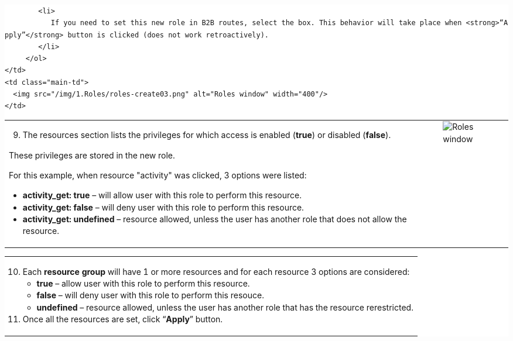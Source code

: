             <li>
               If you need to set this new role in B2B routes, select the box. This behavior will take place when <strong>“Apply”</strong> button is clicked (does not work retroactively).
            </li>
         </ol>
    </td>
    <td class="main-td">
      <img src="/img/1.Roles/roles-create03.png" alt="Roles window" width="400"/>
    </td>
  </tr>
</table>

<table>
  <tr>
      <td class="secondary-td">
         <ol start="9">
            <li>
               The resources section lists the privileges for which access is enabled (<strong>true</strong>) or disabled (<strong>false</strong>).
            </li>
         </ol>
         <p>These privileges are stored in the new role.</p>
         <p>For this example, when resource "activity" was clicked, 3 options were listed:</p>
         <ul>
            <li>
               <strong>activity_get: true</strong> – will allow user with this role to perform this resource.
            </li>
            <li>
               <strong>activity_get: false</strong> – will deny user with this role to perform this resource.
            </li>
            <li>
               <strong>activity_get: undefined</strong> – resource allowed, unless the user has another role that does not allow the resource.
            </li>
         </ul>
      </td>
    <td class="main-td">
      <img src="/img/1.Roles/roles-create04.png" alt="Roles window" width="400"/>
    </td>
  </tr>
</table>
<table>
  <tr>
      <td class="secondary-td">
         <ol start="10">
            <li>
               Each <strong>resource  group</strong> will have 1 or more resources and for each resource 3 options are considered:
               <ul>
                  <li>
                     <strong>true</strong> – allow user with this role to perform this resource. 
                  </li>
                  <li>
                     <strong>false</strong> – will deny user with this role to perform  this resouce.
                  </li>
                  <li>
                     <strong>undefined</strong> – resource allowed, unless the user has another role that has the resource rerestricted.
                  </li>
               </ul>
            </li>
            <li>
               Once all the resources are set, click “<strong>Apply</strong>” button.